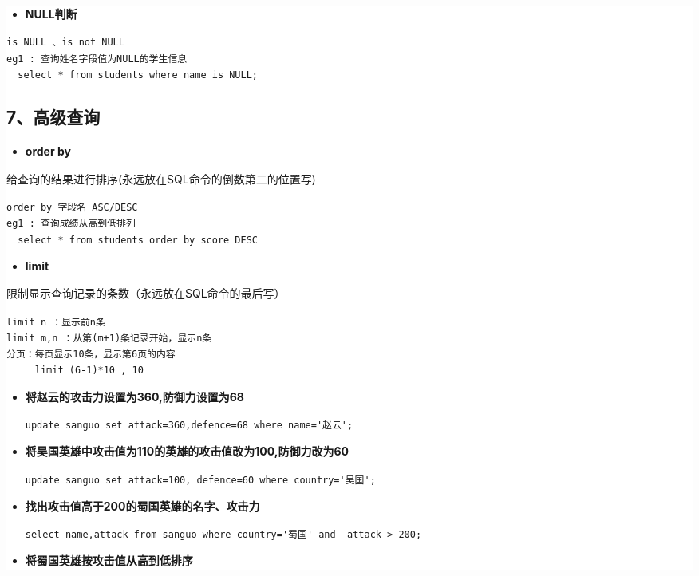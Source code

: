 

- **NULL判断**

```mysql
is NULL 、is not NULL
eg1 : 查询姓名字段值为NULL的学生信息
  select * from students where name is NULL;

```



## 7、高级查询

- **order by**

给查询的结果进行排序(永远放在SQL命令的倒数第二的位置写)

```mysql
order by 字段名 ASC/DESC
eg1 : 查询成绩从高到低排列
  select * from students order by score DESC

```

- **limit**

限制显示查询记录的条数（永远放在SQL命令的最后写）

```mysql
limit n ：显示前n条
limit m,n ：从第(m+1)条记录开始，显示n条
分页：每页显示10条，显示第6页的内容
     limit (6-1)*10 , 10

```

- **将赵云的攻击力设置为360,防御力设置为68**

  ```mysql
  update sanguo set attack=360,defence=68 where name='赵云';
  
  ```

- **将吴国英雄中攻击值为110的英雄的攻击值改为100,防御力改为60**

  ```mysql
  update sanguo set attack=100, defence=60 where country='吴国';
  
  ```

- **找出攻击值高于200的蜀国英雄的名字、攻击力**

  ```mysql
  select name,attack from sanguo where country='蜀国' and  attack > 200;
  
  ```

- **将蜀国英雄按攻击值从高到低排序**
